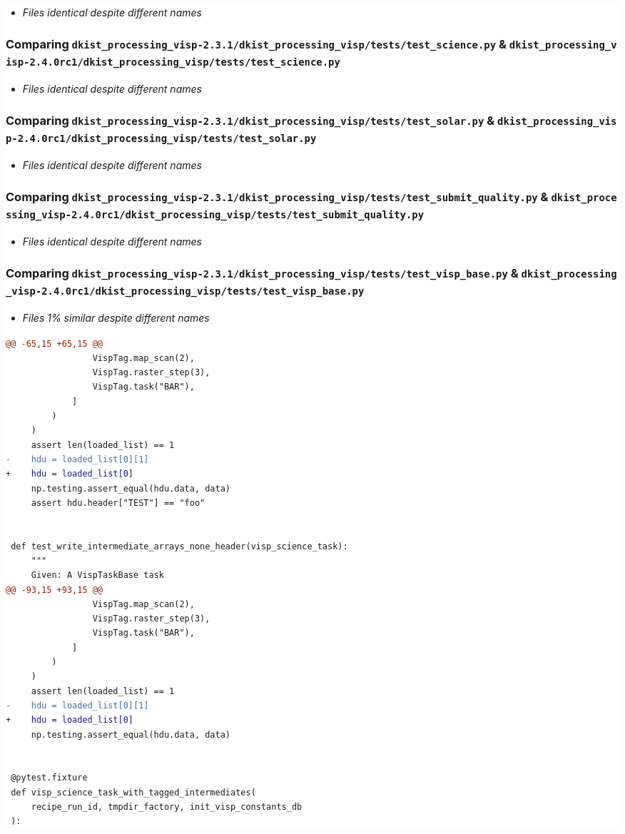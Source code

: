  * *Files identical despite different names*

### Comparing `dkist_processing_visp-2.3.1/dkist_processing_visp/tests/test_science.py` & `dkist_processing_visp-2.4.0rc1/dkist_processing_visp/tests/test_science.py`

 * *Files identical despite different names*

### Comparing `dkist_processing_visp-2.3.1/dkist_processing_visp/tests/test_solar.py` & `dkist_processing_visp-2.4.0rc1/dkist_processing_visp/tests/test_solar.py`

 * *Files identical despite different names*

### Comparing `dkist_processing_visp-2.3.1/dkist_processing_visp/tests/test_submit_quality.py` & `dkist_processing_visp-2.4.0rc1/dkist_processing_visp/tests/test_submit_quality.py`

 * *Files identical despite different names*

### Comparing `dkist_processing_visp-2.3.1/dkist_processing_visp/tests/test_visp_base.py` & `dkist_processing_visp-2.4.0rc1/dkist_processing_visp/tests/test_visp_base.py`

 * *Files 1% similar despite different names*

```diff
@@ -65,15 +65,15 @@
                 VispTag.map_scan(2),
                 VispTag.raster_step(3),
                 VispTag.task("BAR"),
             ]
         )
     )
     assert len(loaded_list) == 1
-    hdu = loaded_list[0][1]
+    hdu = loaded_list[0]
     np.testing.assert_equal(hdu.data, data)
     assert hdu.header["TEST"] == "foo"
 
 
 def test_write_intermediate_arrays_none_header(visp_science_task):
     """
     Given: A VispTaskBase task
@@ -93,15 +93,15 @@
                 VispTag.map_scan(2),
                 VispTag.raster_step(3),
                 VispTag.task("BAR"),
             ]
         )
     )
     assert len(loaded_list) == 1
-    hdu = loaded_list[0][1]
+    hdu = loaded_list[0]
     np.testing.assert_equal(hdu.data, data)
 
 
 @pytest.fixture
 def visp_science_task_with_tagged_intermediates(
     recipe_run_id, tmpdir_factory, init_visp_constants_db
 ):
```
